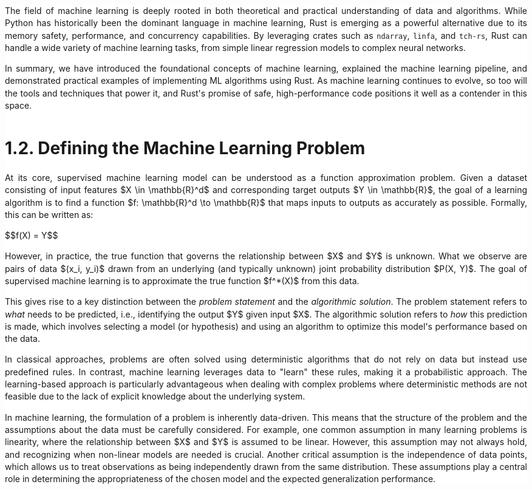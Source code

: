 <p style="text-align: justify;">
The field of machine learning is deeply rooted in both theoretical and practical understanding of data and algorithms. While Python has historically been the dominant language in machine learning, Rust is emerging as a powerful alternative due to its memory safety, performance, and concurrency capabilities. By leveraging crates such as <code>ndarray</code>, <code>linfa</code>, and <code>tch-rs</code>, Rust can handle a wide variety of machine learning tasks, from simple linear regression models to complex neural networks.
</p>

<p style="text-align: justify;">
In summary, we have introduced the foundational concepts of machine learning, explained the machine learning pipeline, and demonstrated practical examples of implementing ML algorithms using Rust. As machine learning continues to evolve, so too will the tools and techniques that power it, and Rust's promise of safe, high-performance code positions it well as a contender in this space.
</p>

# 1.2. Defining the Machine Learning Problem
<p style="text-align: justify;">
At its core, supervised machine learning model can be understood as a function approximation problem. Given a dataset consisting of input features $X \in \mathbb{R}^d$ and corresponding target outputs $Y \in \mathbb{R}$, the goal of a learning algorithm is to find a function $f: \mathbb{R}^d \to \mathbb{R}$ that maps inputs to outputs as accurately as possible. Formally, this can be written as:
</p>

<p style="text-align: justify;">
$$f(X) = Y$$
</p>
<p style="text-align: justify;">
However, in practice, the true function that governs the relationship between $X$ and $Y$ is unknown. What we observe are pairs of data $(x_i, y_i)$ drawn from an underlying (and typically unknown) joint probability distribution $P(X, Y)$. The goal of supervised machine learning is to approximate the true function $f^*(X)$ from this data.
</p>

<p style="text-align: justify;">
This gives rise to a key distinction between the <em>problem statement</em> and the <em>algorithmic solution</em>. The problem statement refers to <em>what</em> needs to be predicted, i.e., identifying the output $Y$ given input $X$. The algorithmic solution refers to <em>how</em> this prediction is made, which involves selecting a model (or hypothesis) and using an algorithm to optimize this model's performance based on the data.
</p>

<p style="text-align: justify;">
In classical approaches, problems are often solved using deterministic algorithms that do not rely on data but instead use predefined rules. In contrast, machine learning leverages data to "learn" these rules, making it a probabilistic approach. The learning-based approach is particularly advantageous when dealing with complex problems where deterministic methods are not feasible due to the lack of explicit knowledge about the underlying system.
</p>

<p style="text-align: justify;">
In machine learning, the formulation of a problem is inherently data-driven. This means that the structure of the problem and the assumptions about the data must be carefully considered. For example, one common assumption in many learning problems is linearity, where the relationship between $X$ and $Y$ is assumed to be linear. However, this assumption may not always hold, and recognizing when non-linear models are needed is crucial. Another critical assumption is the independence of data points, which allows us to treat observations as being independently drawn from the same distribution. These assumptions play a central role in determining the appropriateness of the chosen model and the expected generalization performance.
</p>
